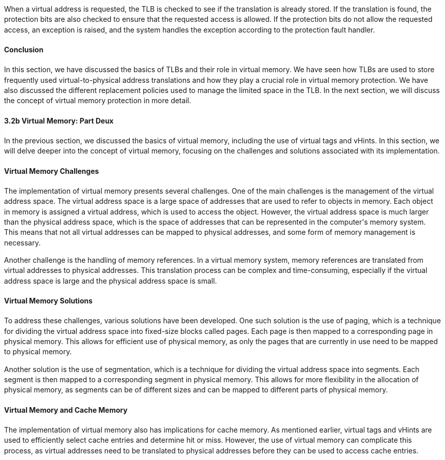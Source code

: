When a virtual address is requested, the TLB is checked to see if the translation is already stored. If the translation is found, the protection bits are also checked to ensure that the requested access is allowed. If the protection bits do not allow the requested access, an exception is raised, and the system handles the exception according to the protection fault handler.

#### Conclusion

In this section, we have discussed the basics of TLBs and their role in virtual memory. We have seen how TLBs are used to store frequently used virtual-to-physical address translations and how they play a crucial role in virtual memory protection. We have also discussed the different replacement policies used to manage the limited space in the TLB. In the next section, we will discuss the concept of virtual memory protection in more detail.




#### 3.2b Virtual Memory: Part Deux

In the previous section, we discussed the basics of virtual memory, including the use of virtual tags and vHints. In this section, we will delve deeper into the concept of virtual memory, focusing on the challenges and solutions associated with its implementation.

#### Virtual Memory Challenges

The implementation of virtual memory presents several challenges. One of the main challenges is the management of the virtual address space. The virtual address space is a large space of addresses that are used to refer to objects in memory. Each object in memory is assigned a virtual address, which is used to access the object. However, the virtual address space is much larger than the physical address space, which is the space of addresses that can be represented in the computer's memory system. This means that not all virtual addresses can be mapped to physical addresses, and some form of memory management is necessary.

Another challenge is the handling of memory references. In a virtual memory system, memory references are translated from virtual addresses to physical addresses. This translation process can be complex and time-consuming, especially if the virtual address space is large and the physical address space is small.

#### Virtual Memory Solutions

To address these challenges, various solutions have been developed. One such solution is the use of paging, which is a technique for dividing the virtual address space into fixed-size blocks called pages. Each page is then mapped to a corresponding page in physical memory. This allows for efficient use of physical memory, as only the pages that are currently in use need to be mapped to physical memory.

Another solution is the use of segmentation, which is a technique for dividing the virtual address space into segments. Each segment is then mapped to a corresponding segment in physical memory. This allows for more flexibility in the allocation of physical memory, as segments can be of different sizes and can be mapped to different parts of physical memory.

#### Virtual Memory and Cache Memory

The implementation of virtual memory also has implications for cache memory. As mentioned earlier, virtual tags and vHints are used to efficiently select cache entries and determine hit or miss. However, the use of virtual memory can complicate this process, as virtual addresses need to be translated to physical addresses before they can be used to access cache entries.
